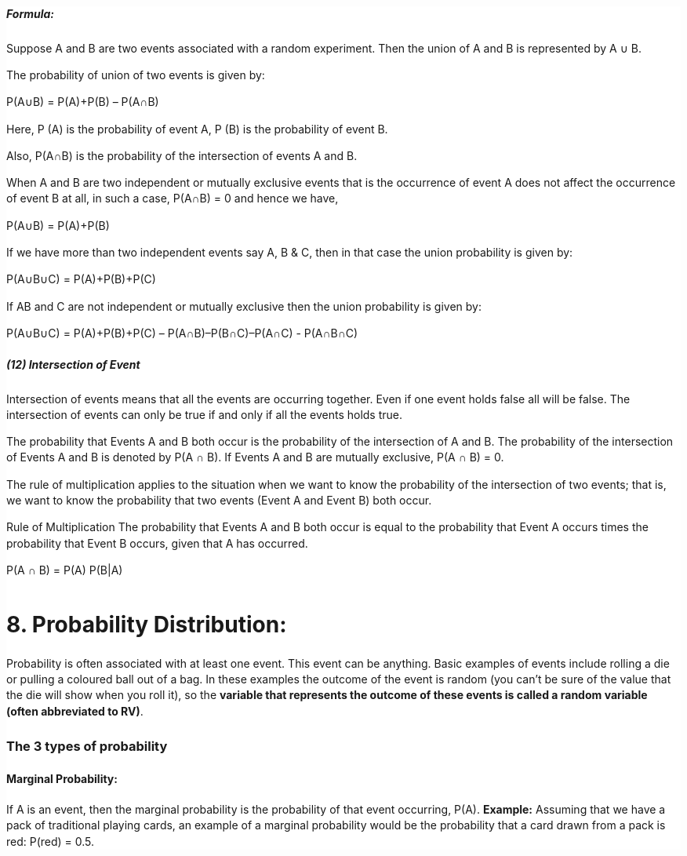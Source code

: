 ##### Formula:
Suppose A and B are two events associated with a random experiment. Then the union of A and B is represented by A ∪ B.

The probability of union of two events is given by:

P(A∪B) = P(A)+P(B) – P(A∩B)

Here, P (A) is the probability of event A, P (B) is the probability of event B.

Also, P(A∩B) is the probability of the intersection of events A and B. 


When A and B are two independent or mutually exclusive events that is the occurrence of event A does not affect the occurrence of event B at all, in such a case, P(A∩B) = 0 and hence we have,

P(A∪B) = P(A)+P(B)

If we have more than two independent events say A, B & C, then in that case the union probability is given by:

P(A∪B∪C) = P(A)+P(B)+P(C)

If AB and C are not independent or mutually exclusive then the union probability is given by:

P(A∪B∪C) = P(A)+P(B)+P(C) – P(A∩B)–P(B∩C)–P(A∩C) - P(A∩B∩C)


##### (12) Intersection of Event
Intersection of events means that all the events are occurring together. Even if one event holds false all will be false. The intersection of events can only be true if and only if all the events holds true. 

The probability that Events A and B both occur is the probability of the intersection of A and B. The probability of the intersection of Events A and B is denoted by P(A ∩ B). If Events A and B are mutually exclusive, P(A ∩ B) = 0.

The rule of multiplication applies to the situation when we want to know the probability of the intersection of two events; that is, we want to know the probability that two events (Event A and Event B) both occur.

Rule of Multiplication The probability that Events A and B both occur is equal to the probability that Event A occurs times the probability that Event B occurs, given that A has occurred.

P(A ∩ B) = P(A) P(B|A)


# 8. Probability Distribution:
Probability is often associated with at least one event. This event can be anything. Basic examples of events include rolling a die or pulling a coloured ball out of a bag. In these examples the outcome of the event is random (you can’t be sure of the value that the die will show when you roll it), so the **variable that represents the outcome of these events is called a random variable (often abbreviated to RV)**.

### The 3 types of probability

#### Marginal Probability: 
If A is an event, then the marginal probability is the probability of that event occurring, P(A). 
**Example:** Assuming that we have a pack of traditional playing cards, an example of a marginal probability would be the probability that a card drawn from a pack is red: P(red) = 0.5.
